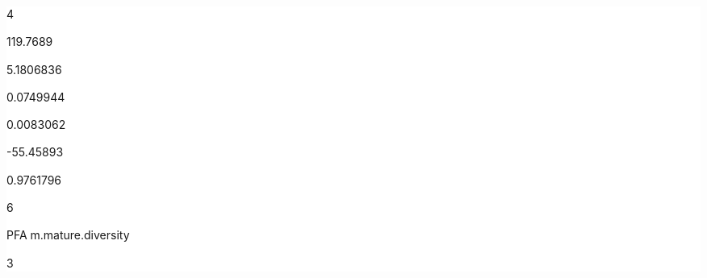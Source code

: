 <td style="text-align:right;">

4

</td>

<td style="text-align:right;">

119.7689

</td>

<td style="text-align:right;">

5.1806836

</td>

<td style="text-align:right;">

0.0749944

</td>

<td style="text-align:right;">

0.0083062

</td>

<td style="text-align:right;">

\-55.45893

</td>

<td style="text-align:right;">

0.9761796

</td>

</tr>

<tr>

<td style="text-align:left;">

6

</td>

<td style="text-align:left;">

PFA m.mature.diversity

</td>

<td style="text-align:right;">

3

</td>

<td style="text-align:right;">
